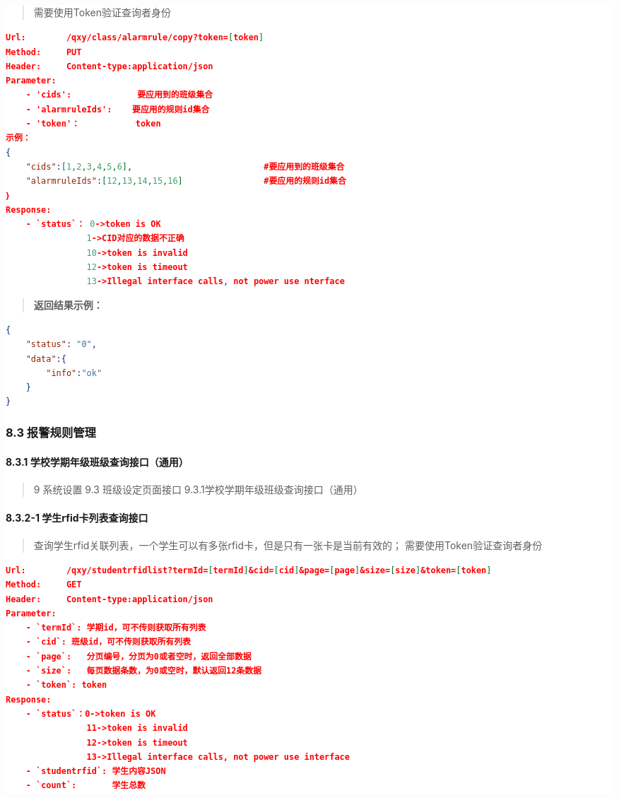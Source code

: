 > 需要使用Token验证查询者身份

``` json
Url:        /qxy/class/alarmrule/copy?token=[token]
Method:     PUT
Header:     Content-type:application/json
Parameter:
    - 'cids':             要应用到的班级集合
    - 'alarmruleIds':    要应用的规则id集合 
    - 'token'：           token
示例：
{
    "cids":[1,2,3,4,5,6],                          #要应用到的班级集合
    "alarmruleIds":[12,13,14,15,16]                #要应用的规则id集合 
｝
Response:
    - `status`： 0->token is OK 
                1->CID对应的数据不正确
                10->token is invalid
                12->token is timeout
                13->Illegal interface calls, not power use nterface
```

> **返回结果示例：**

``` json
{
    "status": "0",
	"data":{
		"info":"ok"
	}
}
```
### 8.3 报警规则管理
#### 8.3.1 学校学期年级班级查询接口（通用）
>9 系统设置
>9.3 班级设定页面接口
>9.3.1学校学期年级班级查询接口（通用）

#### 8.3.2-1 学生rfid卡列表查询接口
> 查询学生rfid关联列表，一个学生可以有多张rfid卡，但是只有一张卡是当前有效的；
> 需要使用Token验证查询者身份
``` json
Url:        /qxy/studentrfidlist?termId=[termId]&cid=[cid]&page=[page]&size=[size]&token=[token]
Method:     GET
Header:     Content-type:application/json
Parameter:
    - `termId`: 学期id，可不传则获取所有列表
    - `cid`: 班级id，可不传则获取所有列表
    - `page`:   分页编号，分页为0或者空时，返回全部数据
    - `size`:   每页数据条数，为0或空时，默认返回12条数据
    - `token`: token
Response:
    - `status`：0->token is OK 
                11->token is invalid
                12->token is timeout
                13->Illegal interface calls, not power use interface
    - `studentrfid`: 学生内容JSON
    - `count`:       学生总数
```
